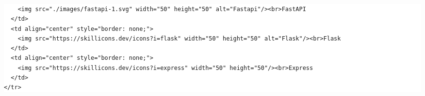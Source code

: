        <img src="./images/fastapi-1.svg" width="50" height="50" alt="Fastapi"/><br>FastAPI
      </td>
      <td align="center" style="border: none;">
        <img src="https://skillicons.dev/icons?i=flask" width="50" height="50" alt="Flask"/><br>Flask
      </td>
      <td align="center" style="border: none;">
        <img src="https://skillicons.dev/icons?i=express" width="50" height="50"/><br>Express
      </td>
    </tr>
  </tbody>
</table>
</div>
